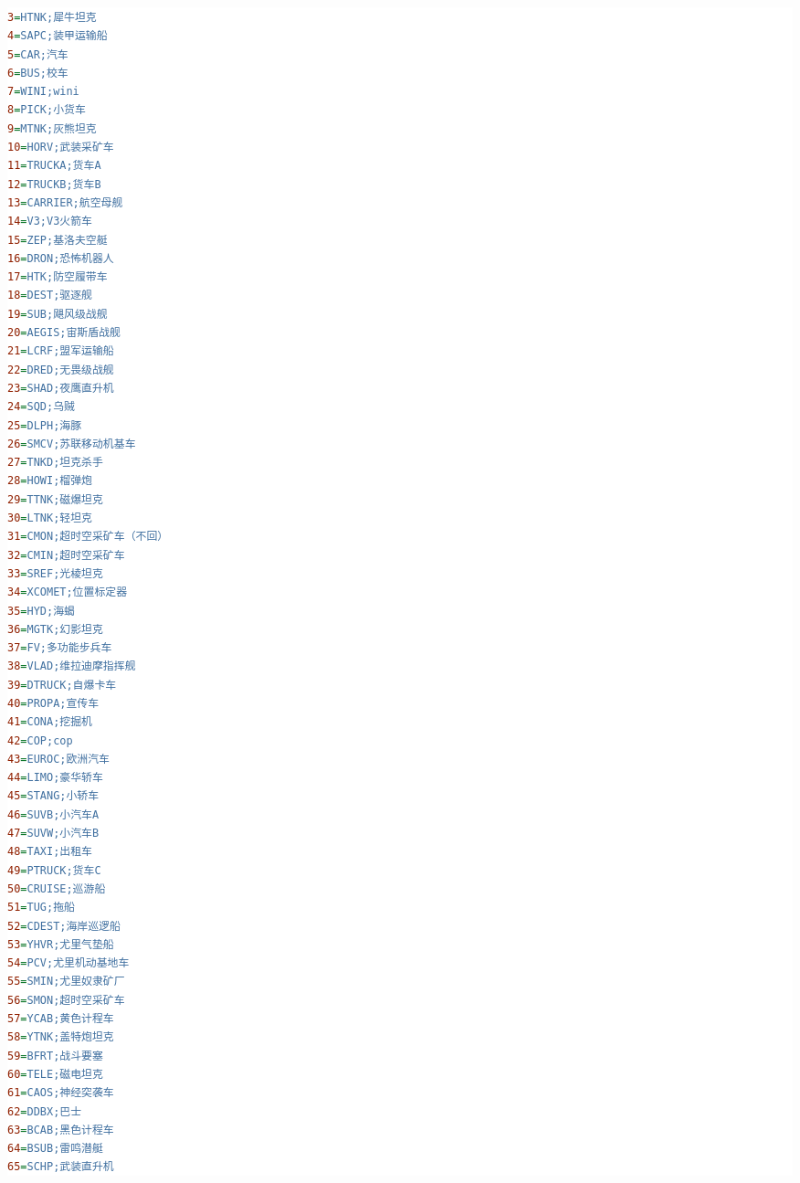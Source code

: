 ```ini
3=HTNK;犀牛坦克
4=SAPC;装甲运输船
5=CAR;汽车
6=BUS;校车
7=WINI;wini
8=PICK;小货车
9=MTNK;灰熊坦克
10=HORV;武装采矿车
11=TRUCKA;货车A
12=TRUCKB;货车B
13=CARRIER;航空母舰
14=V3;V3火箭车
15=ZEP;基洛夫空艇
16=DRON;恐怖机器人
17=HTK;防空履带车
18=DEST;驱逐舰
19=SUB;飓风级战舰
20=AEGIS;宙斯盾战舰
21=LCRF;盟军运输船
22=DRED;无畏级战舰
23=SHAD;夜鹰直升机
24=SQD;乌贼
25=DLPH;海豚
26=SMCV;苏联移动机基车
27=TNKD;坦克杀手
28=HOWI;榴弹炮
29=TTNK;磁爆坦克
30=LTNK;轻坦克
31=CMON;超时空采矿车（不回）
32=CMIN;超时空采矿车
33=SREF;光棱坦克
34=XCOMET;位置标定器
35=HYD;海蝎
36=MGTK;幻影坦克
37=FV;多功能步兵车
38=VLAD;维拉迪摩指挥舰
39=DTRUCK;自爆卡车
40=PROPA;宣传车
41=CONA;挖掘机
42=COP;cop
43=EUROC;欧洲汽车
44=LIMO;豪华轿车
45=STANG;小轿车
46=SUVB;小汽车A
47=SUVW;小汽车B
48=TAXI;出租车
49=PTRUCK;货车C
50=CRUISE;巡游船
51=TUG;拖船
52=CDEST;海岸巡逻船
53=YHVR;尤里气垫船
54=PCV;尤里机动基地车
55=SMIN;尤里奴隶矿厂
56=SMON;超时空采矿车
57=YCAB;黄色计程车
58=YTNK;盖特炮坦克
59=BFRT;战斗要塞
60=TELE;磁电坦克
61=CAOS;神经突袭车
62=DDBX;巴士
63=BCAB;黑色计程车
64=BSUB;雷鸣潜艇
65=SCHP;武装直升机
```